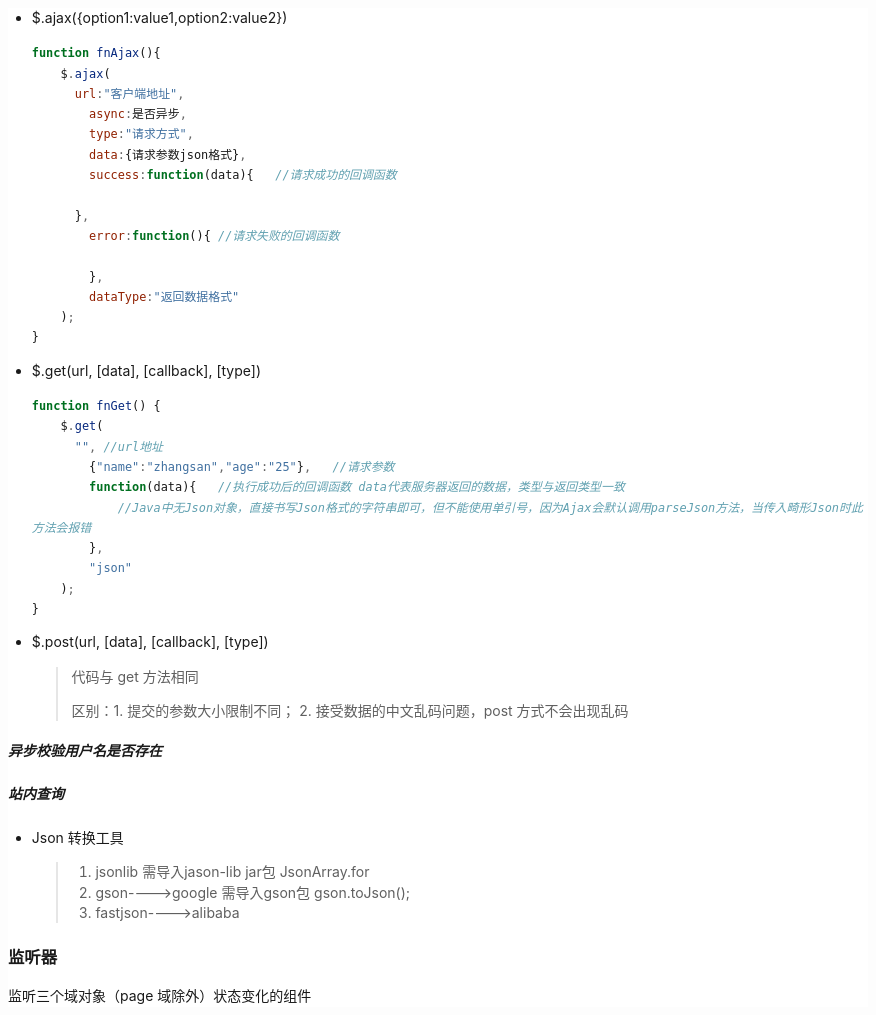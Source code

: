 - $.ajax({option1:value1,option2:value2})

  ```js
  function fnAjax(){
      $.ajax(
      	url:"客户端地址",
          async:是否异步,
          type:"请求方式",
          data:{请求参数json格式},
          success:function(data){	//请求成功的回调函数
          
      	},
          error:function(){	//请求失败的回调函数
                  
          },
          dataType:"返回数据格式"
      );
  }
  ```

  

- $.get(url, [data], [callback], [type])

  ```js
  function fnGet() {
      $.get(
      	"",	//url地址
          {"name":"zhangsan","age":"25"},	//请求参数
          function(data){	//执行成功后的回调函数 data代表服务器返回的数据，类型与返回类型一致
              //Java中无Json对象，直接书写Json格式的字符串即可，但不能使用单引号，因为Ajax会默认调用parseJson方法，当传入畸形Json时此方法会报错
          },
          "json"
      );
  }
  ```

- $.post(url, [data], [callback], [type])

  > 代码与 get 方法相同
  >
  > 区别：1. 提交的参数大小限制不同； 2. 接受数据的中文乱码问题，post 方式不会出现乱码

##### 异步校验用户名是否存在

##### 站内查询

- Json 转换工具

  > 1. jsonlib	需导入jason-lib jar包	JsonArray.for
  > 2. gson---->google    需导入gson包    gson.toJson();
  > 3. fastjson---->alibaba

### 监听器

监听三个域对象（page 域除外）状态变化的组件

